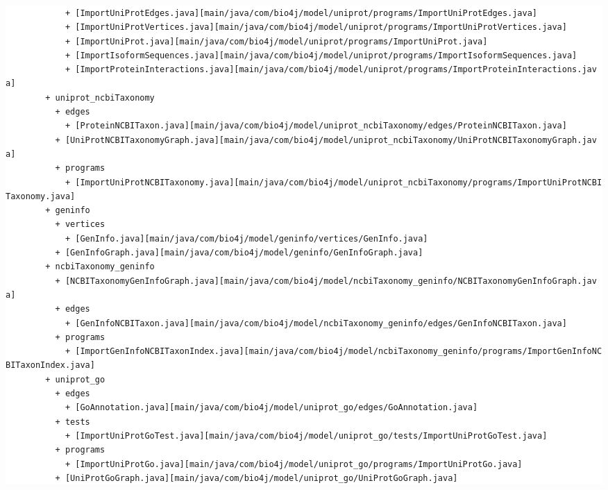                 + [ImportUniProtEdges.java][main/java/com/bio4j/model/uniprot/programs/ImportUniProtEdges.java]
                + [ImportUniProtVertices.java][main/java/com/bio4j/model/uniprot/programs/ImportUniProtVertices.java]
                + [ImportUniProt.java][main/java/com/bio4j/model/uniprot/programs/ImportUniProt.java]
                + [ImportIsoformSequences.java][main/java/com/bio4j/model/uniprot/programs/ImportIsoformSequences.java]
                + [ImportProteinInteractions.java][main/java/com/bio4j/model/uniprot/programs/ImportProteinInteractions.java]
            + uniprot_ncbiTaxonomy
              + edges
                + [ProteinNCBITaxon.java][main/java/com/bio4j/model/uniprot_ncbiTaxonomy/edges/ProteinNCBITaxon.java]
              + [UniProtNCBITaxonomyGraph.java][main/java/com/bio4j/model/uniprot_ncbiTaxonomy/UniProtNCBITaxonomyGraph.java]
              + programs
                + [ImportUniProtNCBITaxonomy.java][main/java/com/bio4j/model/uniprot_ncbiTaxonomy/programs/ImportUniProtNCBITaxonomy.java]
            + geninfo
              + vertices
                + [GenInfo.java][main/java/com/bio4j/model/geninfo/vertices/GenInfo.java]
              + [GenInfoGraph.java][main/java/com/bio4j/model/geninfo/GenInfoGraph.java]
            + ncbiTaxonomy_geninfo
              + [NCBITaxonomyGenInfoGraph.java][main/java/com/bio4j/model/ncbiTaxonomy_geninfo/NCBITaxonomyGenInfoGraph.java]
              + edges
                + [GenInfoNCBITaxon.java][main/java/com/bio4j/model/ncbiTaxonomy_geninfo/edges/GenInfoNCBITaxon.java]
              + programs
                + [ImportGenInfoNCBITaxonIndex.java][main/java/com/bio4j/model/ncbiTaxonomy_geninfo/programs/ImportGenInfoNCBITaxonIndex.java]
            + uniprot_go
              + edges
                + [GoAnnotation.java][main/java/com/bio4j/model/uniprot_go/edges/GoAnnotation.java]
              + tests
                + [ImportUniProtGoTest.java][main/java/com/bio4j/model/uniprot_go/tests/ImportUniProtGoTest.java]
              + programs
                + [ImportUniProtGo.java][main/java/com/bio4j/model/uniprot_go/programs/ImportUniProtGo.java]
              + [UniProtGoGraph.java][main/java/com/bio4j/model/uniprot_go/UniProtGoGraph.java]

[main/java/com/bio4j/model/uniref/vertices/UniRef100Cluster.java]: ../../uniref/vertices/UniRef100Cluster.java.md
[main/java/com/bio4j/model/uniref/vertices/UniRef90Cluster.java]: ../../uniref/vertices/UniRef90Cluster.java.md
[main/java/com/bio4j/model/uniref/vertices/UniRef50Cluster.java]: ../../uniref/vertices/UniRef50Cluster.java.md
[main/java/com/bio4j/model/uniref/UniRefGraph.java]: ../../uniref/UniRefGraph.java.md
[main/java/com/bio4j/model/uniref/programs/ImportUniRef.java]: ../../uniref/programs/ImportUniRef.java.md
[main/java/com/bio4j/model/uniprot_uniref/UniProtUniRefGraph.java]: ../../uniprot_uniref/UniProtUniRefGraph.java.md
[main/java/com/bio4j/model/uniprot_uniref/edges/UniRef100Member.java]: ../../uniprot_uniref/edges/UniRef100Member.java.md
[main/java/com/bio4j/model/uniprot_uniref/edges/UniRef50Member.java]: ../../uniprot_uniref/edges/UniRef50Member.java.md
[main/java/com/bio4j/model/uniprot_uniref/edges/UniRef100Representant.java]: ../../uniprot_uniref/edges/UniRef100Representant.java.md
[main/java/com/bio4j/model/uniprot_uniref/edges/UniRef90Representant.java]: ../../uniprot_uniref/edges/UniRef90Representant.java.md
[main/java/com/bio4j/model/uniprot_uniref/edges/UniRef50Representant.java]: ../../uniprot_uniref/edges/UniRef50Representant.java.md
[main/java/com/bio4j/model/uniprot_uniref/edges/UniRef90Member.java]: ../../uniprot_uniref/edges/UniRef90Member.java.md
[main/java/com/bio4j/model/uniprot_uniref/programs/ImportUniProtUniRef.java]: ../../uniprot_uniref/programs/ImportUniProtUniRef.java.md
[main/java/com/bio4j/model/uniprot_enzymedb/edges/EnzymaticActivity.java]: ../../uniprot_enzymedb/edges/EnzymaticActivity.java.md
[main/java/com/bio4j/model/uniprot_enzymedb/UniProtEnzymeDBGraph.java]: ../../uniprot_enzymedb/UniProtEnzymeDBGraph.java.md
[main/java/com/bio4j/model/uniprot_enzymedb/programs/ImportUniProtEnzymeDB.java]: ../../uniprot_enzymedb/programs/ImportUniProtEnzymeDB.java.md
[main/java/com/bio4j/model/enzymedb/EnzymeDBGraph.java]: ../../enzymedb/EnzymeDBGraph.java.md
[main/java/com/bio4j/model/enzymedb/vertices/Enzyme.java]: ../../enzymedb/vertices/Enzyme.java.md
[main/java/com/bio4j/model/enzymedb/programs/ImportEnzymeDB.java]: ../../enzymedb/programs/ImportEnzymeDB.java.md
[main/java/com/bio4j/model/ncbiTaxonomy/NCBITaxonomyGraph.java]: ../../ncbiTaxonomy/NCBITaxonomyGraph.java.md
[main/java/com/bio4j/model/ncbiTaxonomy/edges/NCBITaxonParent.java]: ../../ncbiTaxonomy/edges/NCBITaxonParent.java.md
[main/java/com/bio4j/model/ncbiTaxonomy/vertices/NCBITaxon.java]: ../../ncbiTaxonomy/vertices/NCBITaxon.java.md
[main/java/com/bio4j/model/ncbiTaxonomy/programs/ImportNCBITaxonomy.java]: ../../ncbiTaxonomy/programs/ImportNCBITaxonomy.java.md
[main/java/com/bio4j/model/go/edges/goSlims/GoSlim.java]: ../../go/edges/goSlims/GoSlim.java.md
[main/java/com/bio4j/model/go/edges/goSlims/PlantSlim.java]: ../../go/edges/goSlims/PlantSlim.java.md
[main/java/com/bio4j/model/go/edges/PositivelyRegulates.java]: ../../go/edges/PositivelyRegulates.java.md
[main/java/com/bio4j/model/go/edges/HasPartOf.java]: ../../go/edges/HasPartOf.java.md
[main/java/com/bio4j/model/go/edges/Regulates.java]: ../../go/edges/Regulates.java.md
[main/java/com/bio4j/model/go/edges/PartOf.java]: ../../go/edges/PartOf.java.md
[main/java/com/bio4j/model/go/edges/IsA.java]: ../../go/edges/IsA.java.md
[main/java/com/bio4j/model/go/edges/NegativelyRegulates.java]: ../../go/edges/NegativelyRegulates.java.md
[main/java/com/bio4j/model/go/edges/SubOntology.java]: ../../go/edges/SubOntology.java.md
[main/java/com/bio4j/model/go/GoGraph.java]: ../../go/GoGraph.java.md
[main/java/com/bio4j/model/go/vertices/SubOntologies.java]: ../../go/vertices/SubOntologies.java.md

[main/java/com/bio4j/model/go/vertices/GoTerm.java]: ../../go/vertices/GoTerm.java.md
[main/java/com/bio4j/model/go/vertices/GoSlims.java]: ../../go/vertices/GoSlims.java.md
[main/java/com/bio4j/model/go/programs/ImportGO.java]: ../../go/programs/ImportGO.java.md
[main/java/com/bio4j/model/uniprot/UniProtGraph.java]: ../UniProtGraph.java.md
[main/java/com/bio4j/model/uniprot/edges/BookCity.java]: ../edges/BookCity.java.md
[main/java/com/bio4j/model/uniprot/edges/ProteinReference.java]: ../edges/ProteinReference.java.md
[main/java/com/bio4j/model/uniprot/edges/ProteinIsoform.java]: ../edges/ProteinIsoform.java.md
[main/java/com/bio4j/model/uniprot/edges/ProteinFeature.java]: ../edges/ProteinFeature.java.md
[main/java/com/bio4j/model/uniprot/edges/ProteinKeyword.java]: ../edges/ProteinKeyword.java.md
[main/java/com/bio4j/model/uniprot/edges/ProteinInterPro.java]: ../edges/ProteinInterPro.java.md
[main/java/com/bio4j/model/uniprot/edges/ReferenceThesis.java]: ../edges/ReferenceThesis.java.md
[main/java/com/bio4j/model/uniprot/edges/ArticlePubmed.java]: ../edges/ArticlePubmed.java.md
[main/java/com/bio4j/model/uniprot/edges/ReferenceAuthorConsortium.java]: ../edges/ReferenceAuthorConsortium.java.md
[main/java/com/bio4j/model/uniprot/edges/ProteinDataset.java]: ../edges/ProteinDataset.java.md
[main/java/com/bio4j/model/uniprot/edges/ReferencePatent.java]: ../edges/ReferencePatent.java.md
[main/java/com/bio4j/model/uniprot/edges/TaxonParent.java]: ../edges/TaxonParent.java.md
[main/java/com/bio4j/model/uniprot/edges/ProteinReactomeTerm.java]: ../edges/ProteinReactomeTerm.java.md
[main/java/com/bio4j/model/uniprot/edges/ProteinDisease.java]: ../edges/ProteinDisease.java.md
[main/java/com/bio4j/model/uniprot/edges/BookPublisher.java]: ../edges/BookPublisher.java.md
[main/java/com/bio4j/model/uniprot/edges/InstituteCountry.java]: ../edges/InstituteCountry.java.md
[main/java/com/bio4j/model/uniprot/edges/ReferenceOnlineArticle.java]: ../edges/ReferenceOnlineArticle.java.md
[main/java/com/bio4j/model/uniprot/edges/BookEditor.java]: ../edges/BookEditor.java.md
[main/java/com/bio4j/model/uniprot/edges/ProteinOrganism.java]: ../edges/ProteinOrganism.java.md
[main/java/com/bio4j/model/uniprot/edges/ReferenceSubmission.java]: ../edges/ReferenceSubmission.java.md
[main/java/com/bio4j/model/uniprot/edges/ProteinPfam.java]: ../edges/ProteinPfam.java.md
[main/java/com/bio4j/model/uniprot/edges/ProteinEnsembl.java]: ../edges/ProteinEnsembl.java.md
[main/java/com/bio4j/model/uniprot/edges/SubcellularLocationParent.java]: ../edges/SubcellularLocationParent.java.md
[main/java/com/bio4j/model/uniprot/edges/ProteinGeneName.java]: ../edges/ProteinGeneName.java.md
[main/java/com/bio4j/model/uniprot/edges/ProteinComment.java]: ../edges/ProteinComment.java.md
[main/java/com/bio4j/model/uniprot/edges/ArticleJournal.java]: ../edges/ArticleJournal.java.md
[main/java/com/bio4j/model/uniprot/edges/ProteinPIR.java]: ../edges/ProteinPIR.java.md
[main/java/com/bio4j/model/uniprot/edges/SubmissionDB.java]: ../edges/SubmissionDB.java.md
[main/java/com/bio4j/model/uniprot/edges/OnlineArticleOnlineJournal.java]: ../edges/OnlineArticleOnlineJournal.java.md
[main/java/com/bio4j/model/uniprot/edges/OrganismTaxon.java]: ../edges/OrganismTaxon.java.md
[main/java/com/bio4j/model/uniprot/edges/ThesisInstitute.java]: ../edges/ThesisInstitute.java.md
[main/java/com/bio4j/model/uniprot/edges/ProteinUniGene.java]: ../edges/ProteinUniGene.java.md
[main/java/com/bio4j/model/uniprot/edges/ProteinKegg.java]: ../edges/ProteinKegg.java.md
[main/java/com/bio4j/model/uniprot/edges/ProteinProteinInteraction.java]: ../edges/ProteinProteinInteraction.java.md
[main/java/com/bio4j/model/uniprot/edges/ProteinRefSeq.java]: ../edges/ProteinRefSeq.java.md
[main/java/com/bio4j/model/uniprot/edges/ProteinSubcellularLocation.java]: ../edges/ProteinSubcellularLocation.java.md
[main/java/com/bio4j/model/uniprot/edges/ReferenceUnpublishedObservation.java]: ../edges/ReferenceUnpublishedObservation.java.md
[main/java/com/bio4j/model/uniprot/edges/ReferenceBook.java]: ../edges/ReferenceBook.java.md
[main/java/com/bio4j/model/uniprot/edges/IsoformEventGenerator.java]: ../edges/IsoformEventGenerator.java.md
[main/java/com/bio4j/model/uniprot/edges/IsoformProteinInteraction.java]: ../edges/IsoformProteinInteraction.java.md
[main/java/com/bio4j/model/uniprot/edges/ProteinIsoformInteraction.java]: ../edges/ProteinIsoformInteraction.java.md
[main/java/com/bio4j/model/uniprot/edges/ReferenceArticle.java]: ../edges/ReferenceArticle.java.md
[main/java/com/bio4j/model/uniprot/edges/ProteinEMBL.java]: ../edges/ProteinEMBL.java.md
[main/java/com/bio4j/model/uniprot/edges/ProteinSequenceCaution.java]: ../edges/ProteinSequenceCaution.java.md
[main/java/com/bio4j/model/uniprot/edges/ReferenceAuthorPerson.java]: ../edges/ReferenceAuthorPerson.java.md
[main/java/com/bio4j/model/uniprot/edges/ProteinGeneLocation.java]: ../edges/ProteinGeneLocation.java.md
[main/java/com/bio4j/model/uniprot/vertices/Article.java]: ../vertices/Article.java.md
[main/java/com/bio4j/model/uniprot/vertices/Taxon.java]: ../vertices/Taxon.java.md
[main/java/com/bio4j/model/uniprot/vertices/Publisher.java]: ../vertices/Publisher.java.md
[main/java/com/bio4j/model/uniprot/vertices/Book.java]: ../vertices/Book.java.md
[main/java/com/bio4j/model/uniprot/vertices/OnlineArticle.java]: ../vertices/OnlineArticle.java.md
[main/java/com/bio4j/model/uniprot/vertices/GeneLocation.java]: ../vertices/GeneLocation.java.md
[main/java/com/bio4j/model/uniprot/vertices/Person.java]: ../vertices/Person.java.md
[main/java/com/bio4j/model/uniprot/vertices/SubcellularLocation.java]: ../vertices/SubcellularLocation.java.md
[main/java/com/bio4j/model/uniprot/vertices/FeatureType.java]: ../vertices/FeatureType.java.md
[main/java/com/bio4j/model/uniprot/vertices/PIR.java]: ../vertices/PIR.java.md
[main/java/com/bio4j/model/uniprot/vertices/InterPro.java]: ../vertices/InterPro.java.md
[main/java/com/bio4j/model/uniprot/vertices/ReactomeTerm.java]: ../vertices/ReactomeTerm.java.md
[main/java/com/bio4j/model/uniprot/vertices/Thesis.java]: ../vertices/Thesis.java.md
[main/java/com/bio4j/model/uniprot/vertices/Ensembl.java]: ../vertices/Ensembl.java.md
[main/java/com/bio4j/model/uniprot/vertices/Keyword.java]: ../vertices/Keyword.java.md
[main/java/com/bio4j/model/uniprot/vertices/Protein.java]: ../vertices/Protein.java.md
[main/java/com/bio4j/model/uniprot/vertices/Submission.java]: ../vertices/Submission.java.md
[main/java/com/bio4j/model/uniprot/vertices/CommentType.java]: ../vertices/CommentType.java.md
[main/java/com/bio4j/model/uniprot/vertices/Pubmed.java]: ../vertices/Pubmed.java.md
[main/java/com/bio4j/model/uniprot/vertices/Reference.java]: ../vertices/Reference.java.md
[main/java/com/bio4j/model/uniprot/vertices/UniGene.java]: ../vertices/UniGene.java.md
[main/java/com/bio4j/model/uniprot/vertices/SequenceCaution.java]: ../vertices/SequenceCaution.java.md
[main/java/com/bio4j/model/uniprot/vertices/GeneName.java]: ../vertices/GeneName.java.md
[main/java/com/bio4j/model/uniprot/vertices/EMBL.java]: ../vertices/EMBL.java.md
[main/java/com/bio4j/model/uniprot/vertices/DB.java]: ../vertices/DB.java.md
[main/java/com/bio4j/model/uniprot/vertices/City.java]: ../vertices/City.java.md
[main/java/com/bio4j/model/uniprot/vertices/AlternativeProduct.java]: ../vertices/AlternativeProduct.java.md
[main/java/com/bio4j/model/uniprot/vertices/Institute.java]: ../vertices/Institute.java.md
[main/java/com/bio4j/model/uniprot/vertices/Isoform.java]: ../vertices/Isoform.java.md
[main/java/com/bio4j/model/uniprot/vertices/RefSeq.java]: ../vertices/RefSeq.java.md
[main/java/com/bio4j/model/uniprot/vertices/Kegg.java]: ../vertices/Kegg.java.md
[main/java/com/bio4j/model/uniprot/vertices/Consortium.java]: ../vertices/Consortium.java.md
[main/java/com/bio4j/model/uniprot/vertices/Pfam.java]: ../vertices/Pfam.java.md
[main/java/com/bio4j/model/uniprot/vertices/Disease.java]: ../vertices/Disease.java.md
[main/java/com/bio4j/model/uniprot/vertices/OnlineJournal.java]: ../vertices/OnlineJournal.java.md
[main/java/com/bio4j/model/uniprot/vertices/Patent.java]: ../vertices/Patent.java.md
[main/java/com/bio4j/model/uniprot/vertices/UnpublishedObservation.java]: ../vertices/UnpublishedObservation.java.md
[main/java/com/bio4j/model/uniprot/vertices/Organism.java]: ../vertices/Organism.java.md
[main/java/com/bio4j/model/uniprot/vertices/Dataset.java]: ../vertices/Dataset.java.md
[main/java/com/bio4j/model/uniprot/vertices/Journal.java]: ../vertices/Journal.java.md
[main/java/com/bio4j/model/uniprot/vertices/Country.java]: ../vertices/Country.java.md
[main/java/com/bio4j/model/uniprot/programs/ImportUniProtEdges.java]: ImportUniProtEdges.java.md
[main/java/com/bio4j/model/uniprot/programs/ImportUniProtVertices.java]: ImportUniProtVertices.java.md
[main/java/com/bio4j/model/uniprot/programs/ImportUniProt.java]: ImportUniProt.java.md
[main/java/com/bio4j/model/uniprot/programs/ImportIsoformSequences.java]: ImportIsoformSequences.java.md
[main/java/com/bio4j/model/uniprot/programs/ImportProteinInteractions.java]: ImportProteinInteractions.java.md
[main/java/com/bio4j/model/uniprot_ncbiTaxonomy/edges/ProteinNCBITaxon.java]: ../../uniprot_ncbiTaxonomy/edges/ProteinNCBITaxon.java.md
[main/java/com/bio4j/model/uniprot_ncbiTaxonomy/UniProtNCBITaxonomyGraph.java]: ../../uniprot_ncbiTaxonomy/UniProtNCBITaxonomyGraph.java.md
[main/java/com/bio4j/model/uniprot_ncbiTaxonomy/programs/ImportUniProtNCBITaxonomy.java]: ../../uniprot_ncbiTaxonomy/programs/ImportUniProtNCBITaxonomy.java.md
[main/java/com/bio4j/model/geninfo/vertices/GenInfo.java]: ../../geninfo/vertices/GenInfo.java.md
[main/java/com/bio4j/model/geninfo/GenInfoGraph.java]: ../../geninfo/GenInfoGraph.java.md
[main/java/com/bio4j/model/ncbiTaxonomy_geninfo/NCBITaxonomyGenInfoGraph.java]: ../../ncbiTaxonomy_geninfo/NCBITaxonomyGenInfoGraph.java.md
[main/java/com/bio4j/model/ncbiTaxonomy_geninfo/edges/GenInfoNCBITaxon.java]: ../../ncbiTaxonomy_geninfo/edges/GenInfoNCBITaxon.java.md
[main/java/com/bio4j/model/ncbiTaxonomy_geninfo/programs/ImportGenInfoNCBITaxonIndex.java]: ../../ncbiTaxonomy_geninfo/programs/ImportGenInfoNCBITaxonIndex.java.md
[main/java/com/bio4j/model/uniprot_go/edges/GoAnnotation.java]: ../../uniprot_go/edges/GoAnnotation.java.md
[main/java/com/bio4j/model/uniprot_go/tests/ImportUniProtGoTest.java]: ../../uniprot_go/tests/ImportUniProtGoTest.java.md
[main/java/com/bio4j/model/uniprot_go/programs/ImportUniProtGo.java]: ../../uniprot_go/programs/ImportUniProtGo.java.md
[main/java/com/bio4j/model/uniprot_go/UniProtGoGraph.java]: ../../uniprot_go/UniProtGoGraph.java.md